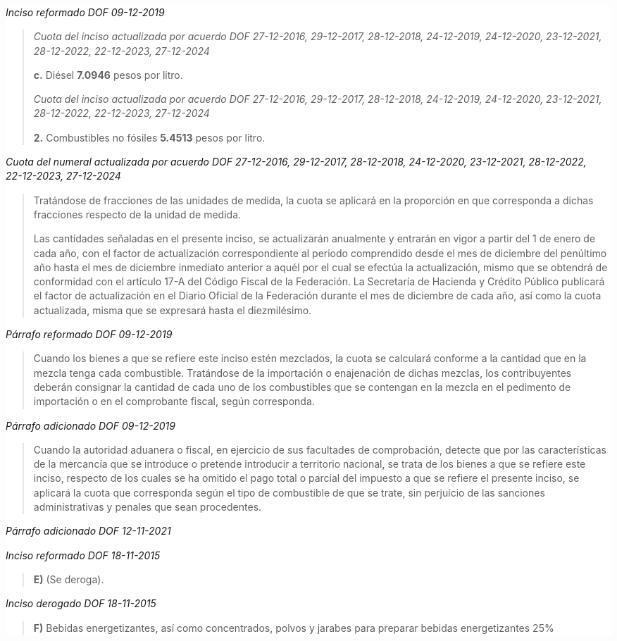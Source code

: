 *Inciso reformado DOF 09-12-2019*

> *Cuota del inciso actualizada por acuerdo DOF 27-12-2016, 29-12-2017, 28-12-2018, 24-12-2019, 24-12-2020, 23-12-2021,\
> 28-12-2022, 22-12-2023, 27-12-2024*
>
> **c.** Diésel **7.0946** pesos por litro.
>
> *Cuota del inciso actualizada por acuerdo DOF 27-12-2016, 29-12-2017, 28-12-2018, 24-12-2019, 24-12-2020, 23-12-2021,\
> 28-12-2022, 22-12-2023, 27-12-2024*
>
> **2.** Combustibles no fósiles **5.4513** pesos por litro.

*Cuota del numeral actualizada por acuerdo DOF 27-12-2016, 29-12-2017, 28-12-2018, 24-12-2020, 23-12-2021, 28-12-2022,\
22-12-2023, 27-12-2024*

> Tratándose de fracciones de las unidades de medida, la cuota se aplicará en la proporción en que corresponda a dichas fracciones respecto de la unidad de medida.
>
> Las cantidades señaladas en el presente inciso, se actualizarán anualmente y entrarán en vigor a partir del 1 de enero de cada año, con el factor de actualización correspondiente al periodo comprendido desde el mes de diciembre del penúltimo año hasta el mes de diciembre inmediato anterior a aquél por el cual se efectúa la actualización, mismo que se obtendrá de conformidad con el artículo 17-A del Código Fiscal de la Federación. La Secretaría de Hacienda y Crédito Público publicará el factor de actualización en el Diario Oficial de la Federación durante el mes de diciembre de cada año, así como la cuota actualizada, misma que se expresará hasta el diezmilésimo.

*Párrafo reformado DOF 09-12-2019*

> Cuando los bienes a que se refiere este inciso estén mezclados, la cuota se calculará conforme a la cantidad que en la mezcla tenga cada combustible. Tratándose de la importación o enajenación de dichas mezclas, los contribuyentes deberán consignar la cantidad de cada uno de los combustibles que se contengan en la mezcla en el pedimento de importación o en el comprobante fiscal, según corresponda.

*Párrafo adicionado DOF 09-12-2019*

> Cuando la autoridad aduanera o fiscal, en ejercicio de sus facultades de comprobación, detecte que por las características de la mercancía que se introduce o pretende introducir a territorio nacional, se trata de los bienes a que se refiere este inciso, respecto de los cuales se ha omitido el pago total o parcial del impuesto a que se refiere el presente inciso, se aplicará la cuota que corresponda según el tipo de combustible de que se trate, sin perjuicio de las sanciones administrativas y penales que sean procedentes.

*Párrafo adicionado DOF 12-11-2021*

*Inciso reformado DOF 18-11-2015*

> **E)** (Se deroga).

*Inciso derogado DOF 18-11-2015*

> **F)** Bebidas energetizantes, así como concentrados, polvos y jarabes para preparar bebidas energetizantes 25%

